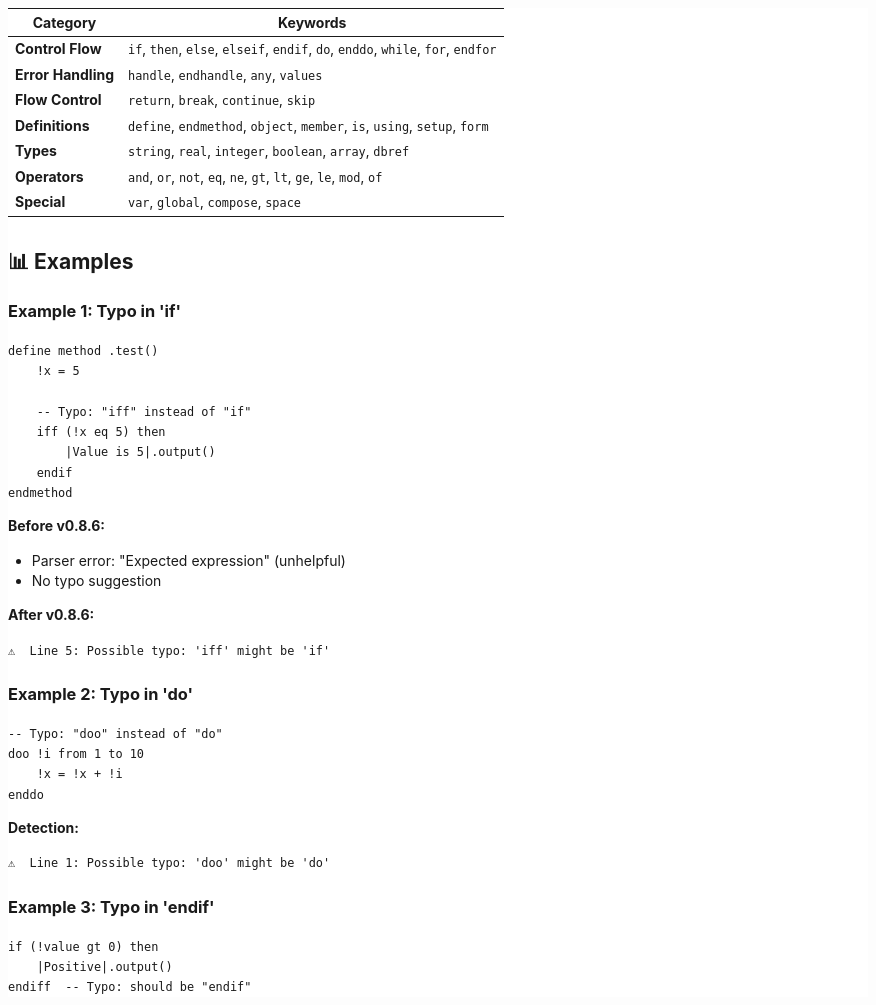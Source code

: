 | Category | Keywords |
|----------|----------|
| **Control Flow** | `if`, `then`, `else`, `elseif`, `endif`, `do`, `enddo`, `while`, `for`, `endfor` |
| **Error Handling** | `handle`, `endhandle`, `any`, `values` |
| **Flow Control** | `return`, `break`, `continue`, `skip` |
| **Definitions** | `define`, `endmethod`, `object`, `member`, `is`, `using`, `setup`, `form` |
| **Types** | `string`, `real`, `integer`, `boolean`, `array`, `dbref` |
| **Operators** | `and`, `or`, `not`, `eq`, `ne`, `gt`, `lt`, `ge`, `le`, `mod`, `of` |
| **Special** | `var`, `global`, `compose`, `space` |

## 📊 Examples

### Example 1: Typo in 'if'
```pml
define method .test()
    !x = 5

    -- Typo: "iff" instead of "if"
    iff (!x eq 5) then
        |Value is 5|.output()
    endif
endmethod
```

**Before v0.8.6:**
- Parser error: "Expected expression" (unhelpful)
- No typo suggestion

**After v0.8.6:**
```
⚠️  Line 5: Possible typo: 'iff' might be 'if'
```

### Example 2: Typo in 'do'
```pml
-- Typo: "doo" instead of "do"
doo !i from 1 to 10
    !x = !x + !i
enddo
```

**Detection:**
```
⚠️  Line 1: Possible typo: 'doo' might be 'do'
```

### Example 3: Typo in 'endif'
```pml
if (!value gt 0) then
    |Positive|.output()
endiff  -- Typo: should be "endif"
```
